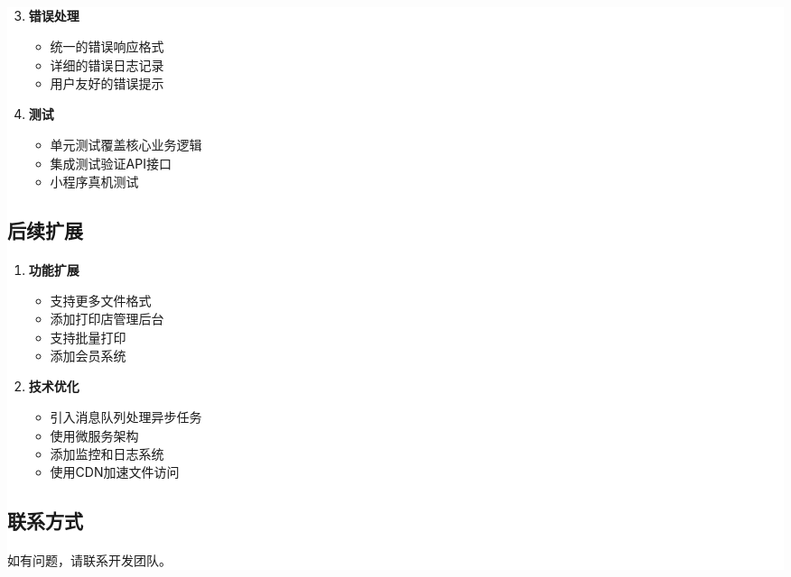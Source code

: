 3. **错误处理**
   - 统一的错误响应格式
   - 详细的错误日志记录
   - 用户友好的错误提示

4. **测试**
   - 单元测试覆盖核心业务逻辑
   - 集成测试验证API接口
   - 小程序真机测试

## 后续扩展

1. **功能扩展**
   - 支持更多文件格式
   - 添加打印店管理后台
   - 支持批量打印
   - 添加会员系统

2. **技术优化**
   - 引入消息队列处理异步任务
   - 使用微服务架构
   - 添加监控和日志系统
   - 使用CDN加速文件访问

## 联系方式

如有问题，请联系开发团队。
